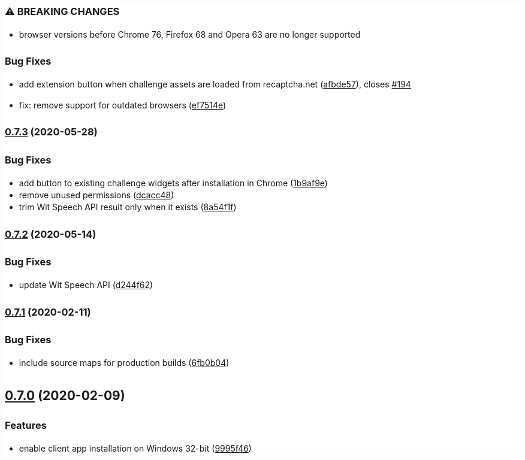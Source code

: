 ### ⚠ BREAKING CHANGES

* browser versions before Chrome 76, Firefox 68 and Opera 63
are no longer supported

### Bug Fixes

* add extension button when challenge assets are loaded from recaptcha.net ([afbde57](https://github.com/dessant/buster/commit/afbde578cfb21f388f8415adbe99997e8a037c3b)), closes [#194](https://github.com/dessant/buster/issues/194)


*  fix: remove support for outdated browsers ([ef7514e](https://github.com/dessant/buster/commit/ef7514e9ee0ab059a271b3d7be6142f0ccd58ce6))

### [0.7.3](https://github.com/dessant/buster/compare/v0.7.2...v0.7.3) (2020-05-28)


### Bug Fixes

* add button to existing challenge widgets after installation in Chrome ([1b9af9e](https://github.com/dessant/buster/commit/1b9af9e93cfe899a962c3c137ff66be7e020552d))
* remove unused permissions ([dcacc48](https://github.com/dessant/buster/commit/dcacc489e6f2f858949fb4988c74d9d78704f2bd))
* trim Wit Speech API result only when it exists ([8a54f1f](https://github.com/dessant/buster/commit/8a54f1fdcec03b2860a60e4f4bb521e80f441b10))

### [0.7.2](https://github.com/dessant/buster/compare/v0.7.1...v0.7.2) (2020-05-14)


### Bug Fixes

* update Wit Speech API ([d244f62](https://github.com/dessant/buster/commit/d244f625501f377bc7f26112b674f464d45ee399))

### [0.7.1](https://github.com/dessant/buster/compare/v0.7.0...v0.7.1) (2020-02-11)


### Bug Fixes

* include source maps for production builds ([6fb0b04](https://github.com/dessant/buster/commit/6fb0b042be5d853084474ef3f6fd5f6695f451ed))

## [0.7.0](https://github.com/dessant/buster/compare/v0.6.1...v0.7.0) (2020-02-09)


### Features

* enable client app installation on Windows 32-bit ([9995f46](https://github.com/dessant/buster/commit/9995f46ed4cb2ac006b335405209a22fe54a1f23))
